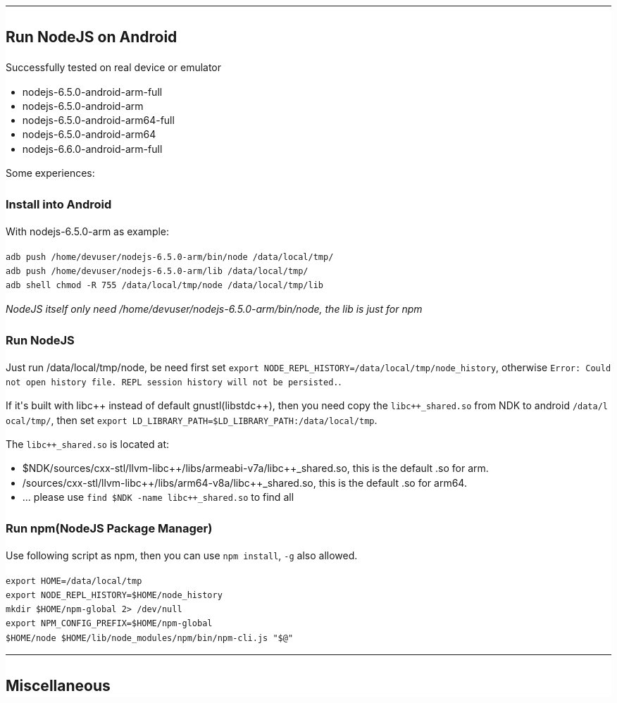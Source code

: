 ----

## Run NodeJS on Android

Successfully tested on real device or emulator 
- nodejs-6.5.0-android-arm-full
- nodejs-6.5.0-android-arm
- nodejs-6.5.0-android-arm64-full
- nodejs-6.5.0-android-arm64 
- nodejs-6.6.0-android-arm-full

Some experiences:

### Install into Android

With nodejs-6.5.0-arm as example:
```
adb push /home/devuser/nodejs-6.5.0-arm/bin/node /data/local/tmp/
adb push /home/devuser/nodejs-6.5.0-arm/lib /data/local/tmp/
adb shell chmod -R 755 /data/local/tmp/node /data/local/tmp/lib 
```
*NodeJS itself only need /home/devuser/nodejs-6.5.0-arm/bin/node, the lib is just for npm*

### Run NodeJS

Just run /data/local/tmp/node, be need first set `export NODE_REPL_HISTORY=/data/local/tmp/node_history`,
otherwise `Error: Could not open history file. REPL session history will not be persisted.`.

If it's built with libc++ instead of default gnustl(libstdc++), then you need copy the `libc++_shared.so` from NDK to android `/data/local/tmp/`,
then set `export LD_LIBRARY_PATH=$LD_LIBRARY_PATH:/data/local/tmp`.

The `libc++_shared.so` is located at: 
- $NDK/sources/cxx-stl/llvm-libc++/libs/armeabi-v7a/libc++_shared.so, this is the default .so for arm.
- /sources/cxx-stl/llvm-libc++/libs/arm64-v8a/libc++_shared.so, this is the default .so for arm64.  
- ... please use `find $NDK -name libc++_shared.so` to find all

### Run npm(NodeJS Package Manager)

Use following script as npm, then you can use `npm install`, `-g` also allowed.
```
export HOME=/data/local/tmp
export NODE_REPL_HISTORY=$HOME/node_history
mkdir $HOME/npm-global 2> /dev/null
export NPM_CONFIG_PREFIX=$HOME/npm-global
$HOME/node $HOME/lib/node_modules/npm/bin/npm-cli.js "$@"
```

----

## Miscellaneous
